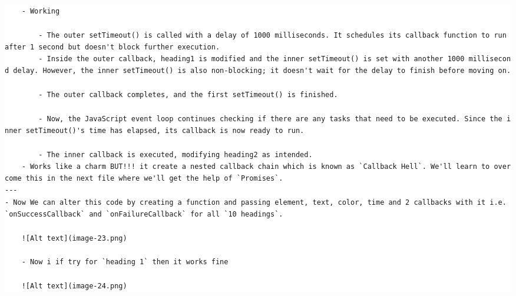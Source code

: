         - Working
            
            - The outer setTimeout() is called with a delay of 1000 milliseconds. It schedules its callback function to run after 1 second but doesn't block further execution.
            - Inside the outer callback, heading1 is modified and the inner setTimeout() is set with another 1000 millisecond delay. However, the inner setTimeout() is also non-blocking; it doesn't wait for the delay to finish before moving on.

            - The outer callback completes, and the first setTimeout() is finished.

            - Now, the JavaScript event loop continues checking if there are any tasks that need to be executed. Since the inner setTimeout()'s time has elapsed, its callback is now ready to run.

            - The inner callback is executed, modifying heading2 as intended.
        - Works like a charm BUT!!! it create a nested callback chain which is known as `Callback Hell`. We'll learn to overcome this in the next file where we'll get the help of `Promises`.
    ---
    - Now We can alter this code by creating a function and passing element, text, color, time and 2 callbacks with it i.e. `onSuccessCallback` and `onFailureCallback` for all `10 headings`.
    
        ![Alt text](image-23.png)

        - Now i if try for `heading 1` then it works fine

        ![Alt text](image-24.png)
